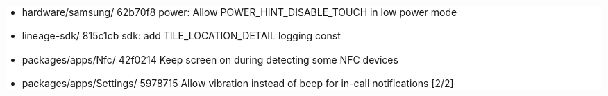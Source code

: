    * hardware/samsung/
62b70f8 power: Allow POWER_HINT_DISABLE_TOUCH in low power mode

   * lineage-sdk/
815c1cb sdk: add TILE_LOCATION_DETAIL logging const

   * packages/apps/Nfc/
42f0214 Keep screen on during detecting some NFC devices

   * packages/apps/Settings/
5978715  Allow vibration instead of beep for in-call notifications [2/2]

